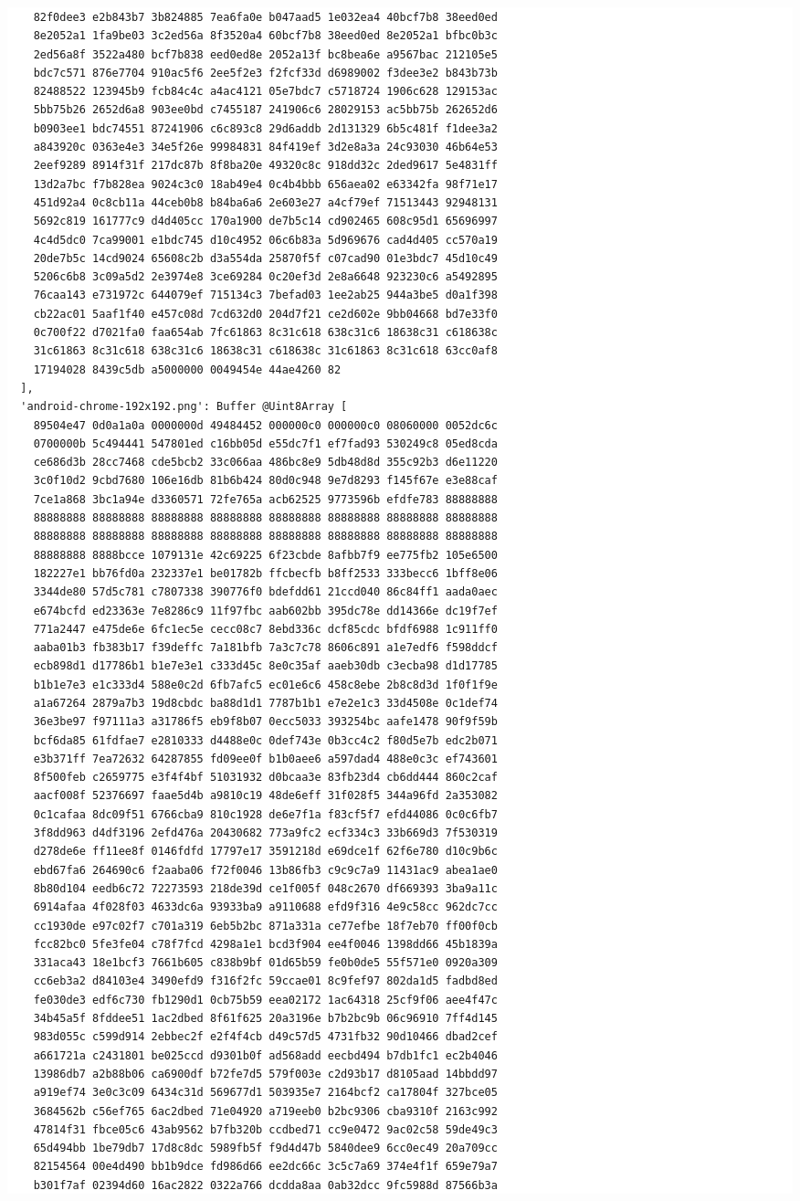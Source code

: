         82f0dee3 e2b843b7 3b824885 7ea6fa0e b047aad5 1e032ea4 40bcf7b8 38eed0ed
        8e2052a1 1fa9be03 3c2ed56a 8f3520a4 60bcf7b8 38eed0ed 8e2052a1 bfbc0b3c
        2ed56a8f 3522a480 bcf7b838 eed0ed8e 2052a13f bc8bea6e a9567bac 212105e5
        bdc7c571 876e7704 910ac5f6 2ee5f2e3 f2fcf33d d6989002 f3dee3e2 b843b73b
        82488522 123945b9 fcb84c4c a4ac4121 05e7bdc7 c5718724 1906c628 129153ac
        5bb75b26 2652d6a8 903ee0bd c7455187 241906c6 28029153 ac5bb75b 262652d6
        b0903ee1 bdc74551 87241906 c6c893c8 29d6addb 2d131329 6b5c481f f1dee3a2
        a843920c 0363e4e3 34e5f26e 99984831 84f419ef 3d2e8a3a 24c93030 46b64e53
        2eef9289 8914f31f 217dc87b 8f8ba20e 49320c8c 918dd32c 2ded9617 5e4831ff
        13d2a7bc f7b828ea 9024c3c0 18ab49e4 0c4b4bbb 656aea02 e63342fa 98f71e17
        451d92a4 0c8cb11a 44ceb0b8 b84ba6a6 2e603e27 a4cf79ef 71513443 92948131
        5692c819 161777c9 d4d405cc 170a1900 de7b5c14 cd902465 608c95d1 65696997
        4c4d5dc0 7ca99001 e1bdc745 d10c4952 06c6b83a 5d969676 cad4d405 cc570a19
        20de7b5c 14cd9024 65608c2b d3a554da 25870f5f c07cad90 01e3bdc7 45d10c49
        5206c6b8 3c09a5d2 2e3974e8 3ce69284 0c20ef3d 2e8a6648 923230c6 a5492895
        76caa143 e731972c 644079ef 715134c3 7befad03 1ee2ab25 944a3be5 d0a1f398
        cb22ac01 5aaf1f40 e457c08d 7cd632d0 204d7f21 ce2d602e 9bb04668 bd7e33f0
        0c700f22 d7021fa0 faa654ab 7fc61863 8c31c618 638c31c6 18638c31 c618638c
        31c61863 8c31c618 638c31c6 18638c31 c618638c 31c61863 8c31c618 63cc0af8
        17194028 8439c5db a5000000 0049454e 44ae4260 82
      ],
      'android-chrome-192x192.png': Buffer @Uint8Array [
        89504e47 0d0a1a0a 0000000d 49484452 000000c0 000000c0 08060000 0052dc6c
        0700000b 5c494441 547801ed c16bb05d e55dc7f1 ef7fad93 530249c8 05ed8cda
        ce686d3b 28cc7468 cde5bcb2 33c066aa 486bc8e9 5db48d8d 355c92b3 d6e11220
        3c0f10d2 9cbd7680 106e16db 81b6b424 80d0c948 9e7d8293 f145f67e e3e88caf
        7ce1a868 3bc1a94e d3360571 72fe765a acb62525 9773596b efdfe783 88888888
        88888888 88888888 88888888 88888888 88888888 88888888 88888888 88888888
        88888888 88888888 88888888 88888888 88888888 88888888 88888888 88888888
        88888888 8888bcce 1079131e 42c69225 6f23cbde 8afbb7f9 ee775fb2 105e6500
        182227e1 bb76fd0a 232337e1 be01782b ffcbecfb b8ff2533 333becc6 1bff8e06
        3344de80 57d5c781 c7807338 390776f0 bdefdd61 21ccd040 86c84ff1 aada0aec
        e674bcfd ed23363e 7e8286c9 11f97fbc aab602bb 395dc78e dd14366e dc19f7ef
        771a2447 e475de6e 6fc1ec5e cecc08c7 8ebd336c dcf85cdc bfdf6988 1c911ff0
        aaba01b3 fb383b17 f39deffc 7a181bfb 7a3c7c78 8606c891 a1e7edf6 f598ddcf
        ecb898d1 d17786b1 b1e7e3e1 c333d45c 8e0c35af aaeb30db c3ecba98 d1d17785
        b1b1e7e3 e1c333d4 588e0c2d 6fb7afc5 ec01e6c6 458c8ebe 2b8c8d3d 1f0f1f9e
        a1a67264 2879a7b3 19d8cbdc ba88d1d1 7787b1b1 e7e2e1c3 33d4508e 0c1def74
        36e3be97 f97111a3 a31786f5 eb9f8b07 0ecc5033 393254bc aafe1478 90f9f59b
        bcf6da85 61fdfae7 e2810333 d4488e0c 0def743e 0b3cc4c2 f80d5e7b edc2b071
        e3b371ff 7ea72632 64287855 fd09ee0f b1b0aee6 a597dad4 488e0c3c ef743601
        8f500feb c2659775 e3f4f4bf 51031932 d0bcaa3e 83fb23d4 cb6dd444 860c2caf
        aacf008f 52376697 faae5d4b a9810c19 48de6eff 31f028f5 344a96fd 2a353082
        0c1cafaa 8dc09f51 6766cba9 810c1928 de6e7f1a f83cf5f7 efd44086 0c0c6fb7
        3f8dd963 d4df3196 2efd476a 20430682 773a9fc2 ecf334c3 33b669d3 7f530319
        d278de6e ff11ee8f 0146fdfd 17797e17 3591218d e69dce1f 62f6e780 d10c9b6c
        ebd67fa6 264690c6 f2aaba06 f72f0046 13b86fb3 c9c9c7a9 11431ac9 abea1ae0
        8b80d104 eedb6c72 72273593 218de39d ce1f005f 048c2670 df669393 3ba9a11c
        6914afaa 4f028f03 4633dc6a 93933ba9 a9110688 efd9f316 4e9c58cc 962dc7cc
        cc1930de e97c02f7 c701a319 6eb5b2bc 871a331a ce77efbe 18f7eb70 ff00f0cb
        fcc82bc0 5fe3fe04 c78f7fcd 4298a1e1 bcd3f904 ee4f0046 1398dd66 45b1839a
        331aca43 18e1bcf3 7661b605 c838b9bf 01d65b59 fe0b0de5 55f571e0 0920a309
        cc6eb3a2 d84103e4 3490efd9 f316f2fc 59ccae01 8c9fef97 802da1d5 fadbd8ed
        fe030de3 edf6c730 fb1290d1 0cb75b59 eea02172 1ac64318 25cf9f06 aee4f47c
        34b45a5f 8fddee51 1ac2dbed 8f61f625 20a3196e b7b2bc9b 06c96910 7ff4d145
        983d055c c599d914 2ebbec2f e2f4f4cb d49c57d5 4731fb32 90d10466 dbad2cef
        a661721a c2431801 be025ccd d9301b0f ad568add eecbd494 b7db1fc1 ec2b4046
        13986db7 a2b88b06 ca6900df b72fe7d5 579f003e c2d93b17 d8105aad 14bbdd97
        a919ef74 3e0c3c09 6434c31d 569677d1 503935e7 2164bcf2 ca17804f 327bce05
        3684562b c56ef765 6ac2dbed 71e04920 a719eeb0 b2bc9306 cba9310f 2163c992
        47814f31 fbce05c6 43ab9562 b7fb320b ccdbed71 cc9e0472 9ac02c58 59de49c3
        65d494bb 1be79db7 17d8c8dc 5989fb5f f9d4d47b 5840dee9 6cc0ec49 20a709cc
        82154564 00e4d490 bb1b9dce fd986d66 ee2dc66c 3c5c7a69 374e4f1f 659e79a7
        b301f7af 02394d60 16ac2822 0322a766 dcdda8aa 0ab32dcc 9fc5988d 87566b3a
